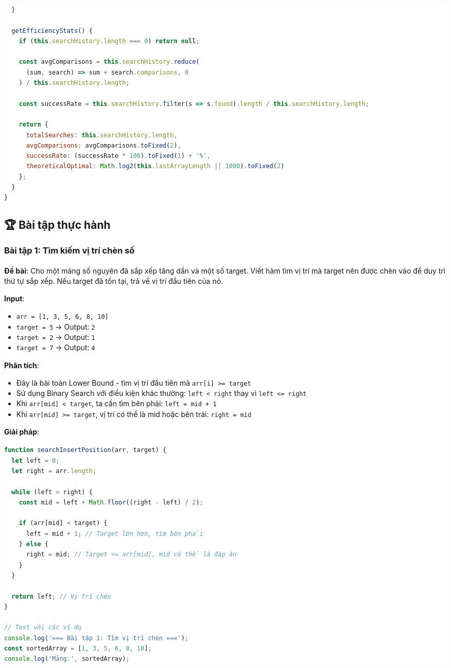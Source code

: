 ```javascript
  }

  getEfficiencyStats() {
    if (this.searchHistory.length === 0) return null;

    const avgComparisons = this.searchHistory.reduce(
      (sum, search) => sum + search.comparisons, 0
    ) / this.searchHistory.length;

    const successRate = this.searchHistory.filter(s => s.found).length / this.searchHistory.length;

    return {
      totalSearches: this.searchHistory.length,
      avgComparisons: avgComparisons.toFixed(2),
      successRate: (successRate * 100).toFixed(1) + '%',
      theoreticalOptimal: Math.log2(this.lastArrayLength || 1000).toFixed(2)
    };
  }
}
```

## 🏆 Bài tập thực hành

### Bài tập 1: Tìm kiếm vị trí chèn số
**Đề bài**: Cho một mảng số nguyên đã sắp xếp tăng dần và một số target. Viết hàm tìm vị trí mà target nên được chèn vào để duy trì thứ tự sắp xếp. Nếu target đã tồn tại, trả về vị trí đầu tiên của nó.

**Input**: 
- `arr = [1, 3, 5, 6, 8, 10]`
- `target = 5` → Output: `2`
- `target = 2` → Output: `1` 
- `target = 7` → Output: `4`

**Phân tích**:
- Đây là bài toán Lower Bound - tìm vị trí đầu tiên mà `arr[i] >= target`
- Sử dụng Binary Search với điều kiện khác thường: `left < right` thay vì `left <= right`
- Khi `arr[mid] < target`, ta cần tìm bên phải: `left = mid + 1`
- Khi `arr[mid] >= target`, vị trí có thể là mid hoặc bên trái: `right = mid`

**Giải pháp**:
```javascript
function searchInsertPosition(arr, target) {
  let left = 0;
  let right = arr.length;
  
  while (left < right) {
    const mid = left + Math.floor((right - left) / 2);
    
    if (arr[mid] < target) {
      left = mid + 1; // Target lớn hơn, tìm bên phải
    } else {
      right = mid; // Target <= arr[mid], mid có thể là đáp án
    }
  }
  
  return left; // Vị trí chèn
}

// Test với các ví dụ
console.log('=== Bài tập 1: Tìm vị trí chèn ===');
const sortedArray = [1, 3, 5, 6, 8, 10];
console.log('Mảng:', sortedArray);

```